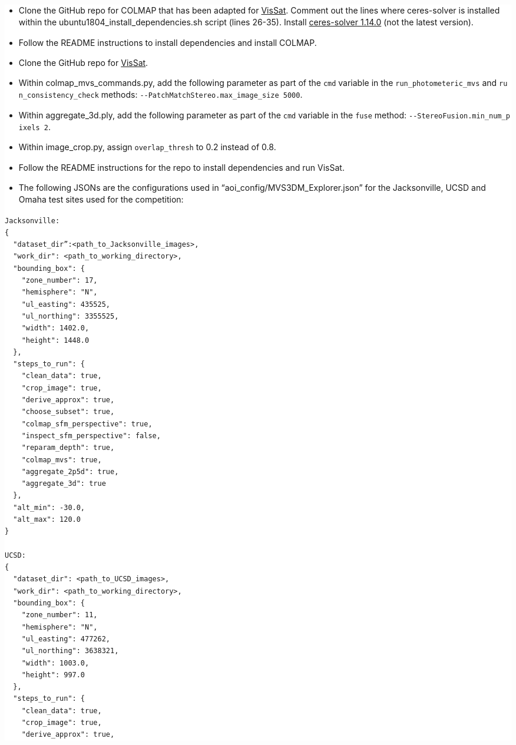 * Clone the GitHub repo for COLMAP that has been adapted for [VisSat](https://github.com/Kai-46/ColmapForVisSat). Comment out the lines where ceres-solver is installed within the ubuntu1804_install_dependencies.sh script (lines 26-35). Install [ceres-solver 1.14.0](https://github.com/ceres-solver/ceres-solver/releases) (not the latest version).

* Follow the README instructions to install dependencies and install COLMAP.

* Clone the GitHub repo for [VisSat](https://github.com/Kai-46/VisSatSatelliteStereo).

* Within colmap_mvs_commands.py, add the following parameter as part of the `cmd` variable in the `run_photometeric_mvs` and `run_consistency_check` methods: `--PatchMatchStereo.max_image_size 5000`.

* Within aggregate_3d.ply, add the following parameter as part of the `cmd` variable in the `fuse` method: `--StereoFusion.min_num_pixels 2`.

* Within image_crop.py, assign `overlap_thresh` to 0.2 instead of 0.8.

* Follow the README instructions for the repo to install dependencies and run VisSat.

* The following JSONs are the configurations used in “aoi_config/MVS3DM_Explorer.json” for the Jacksonville, UCSD and Omaha test sites used for the competition:

```
Jacksonville:
{
  "dataset_dir”:<path_to_Jacksonville_images>,
  "work_dir": <path_to_working_directory>,
  "bounding_box": {
    "zone_number": 17,
    "hemisphere": "N",
    "ul_easting": 435525,
    "ul_northing": 3355525,
    "width": 1402.0,
    "height": 1448.0
  },
  "steps_to_run": {
    "clean_data": true,
    "crop_image": true,
    "derive_approx": true,
    "choose_subset": true,
    "colmap_sfm_perspective": true,
    "inspect_sfm_perspective": false,
    "reparam_depth": true,
    "colmap_mvs": true,
    "aggregate_2p5d": true,
    "aggregate_3d": true
  },
  "alt_min": -30.0,
  "alt_max": 120.0
}

UCSD:
{
  "dataset_dir": <path_to_UCSD_images>,
  "work_dir": <path_to_working_directory>,
  "bounding_box": {
    "zone_number": 11,
    "hemisphere": "N",
    "ul_easting": 477262,
    "ul_northing": 3638321,
    "width": 1003.0,
    "height": 997.0
  },
  "steps_to_run": {
    "clean_data": true,
    "crop_image": true,
    "derive_approx": true,
```